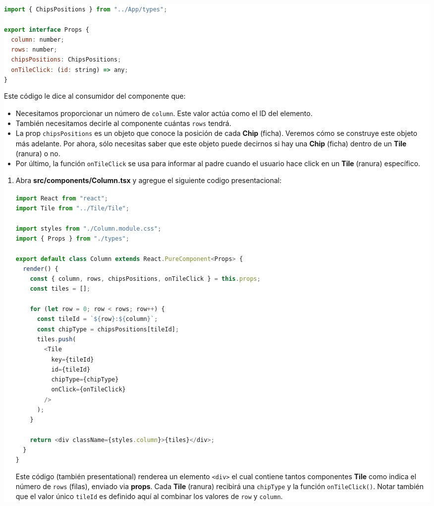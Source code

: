    ```js
   import { ChipsPositions } from "../App/types";

   export interface Props {
     column: number;
     rows: number;
     chipsPositions: ChipsPositions;
     onTileClick: (id: string) => any;
   }
   ```

   Este código le dice al consumidor del componente que:

   - Necesitamos proporcionar un número de `column`. Este valor actúa como el ID del elemento.
   - También necesitamos decirle al componente cuántas `rows` tendrá.
   - La prop `chipsPositions` es un objeto que conoce la posición de cada **Chip** (ficha). Veremos cómo se construye este objeto más adelante. Por ahora, sólo necesitas saber que este objeto puede decirnos si hay una **Chip** (ficha) dentro de un **Tile** (ranura) o no.
   - Por último, la función `onTileClick` se usa para informar al padre cuando el usuario hace click en un **Tile** (ranura) específico.

1. Abra **src/components/Column.tsx** y agregue el siguiente codigo presentacional:

   ```js
   import React from "react";
   import Tile from "../Tile/Tile";

   import styles from "./Column.module.css";
   import { Props } from "./types";

   export default class Column extends React.PureComponent<Props> {
     render() {
       const { column, rows, chipsPositions, onTileClick } = this.props;
       const tiles = [];

       for (let row = 0; row < rows; row++) {
         const tileId = `${row}:${column}`;
         const chipType = chipsPositions[tileId];
         tiles.push(
           <Tile
             key={tileId}
             id={tileId}
             chipType={chipType}
             onClick={onTileClick}
           />
         );
       }

       return <div className={styles.column}>{tiles}</div>;
     }
   }
   ```

   Este código (también presentational) renderea un elemento `<div>` el cual contiene tantos componentes **Tile** como indica el número de `rows` (filas), enviado via **props**. Cada **Tile** (ranura) recibirá una `chipType` y la función `onTileClick()`. Notar también que el valor único `tileId` es definido aquí al combinar los valores de `row` y `column`.
